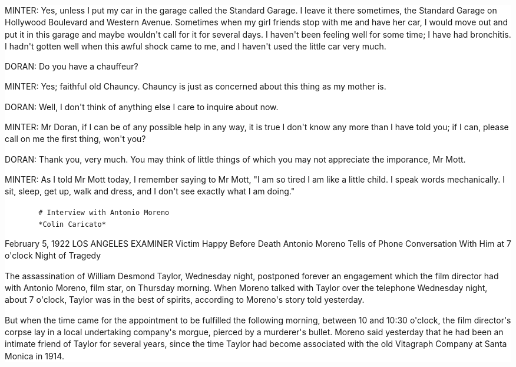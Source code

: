             
MINTER: Yes, unless I put my car in the
                  garage called the Standard Garage. I leave it there sometimes, the Standard Garage on Hollywood
                  Boulevard and Western Avenue. Sometimes when my girl friends stop with
               me and have her
               car, I would move out and put it in this
                  garage and maybe wouldn't call for it for
                  several days. I haven't been feeling well for some time; I have had
               bronchitis. I hadn't gotten well when this awful shock came to me, and I haven't used
               the little car very much.

            
DORAN: Do you have a chauffeur?

            
MINTER: Yes; faithful old Chauncy. Chauncy is just as concerned about this thing as my mother is.

            
DORAN: Well, I don't think of anything else I care to inquire about now.

            
MINTER: Mr Doran, if I can be of any possible help
               in any way, it is true I don't know any more than I have told you; if I can, please
               call on me the first thing, won't you?

            
DORAN: Thank you, very much. You may think of little things of which you may not
               appreciate the imporance, Mr Mott.

            
MINTER: As I told Mr Mott today, I remember saying to
                  Mr Mott, "I am so tired I am like a little child.
               I speak words mechanically. I sit, sleep, get up, walk and dress, and I don't see
               exactly what I am doing."
         
         
            # Interview with Antonio Moreno
            *Colin Caricato*

            
February 5, 1922
               LOS ANGELES EXAMINER
               Victim Happy Before Death
               Antonio Moreno Tells of Phone Conversation With Him
                     at 7 o'clock Night of Tragedy

            
The assassination of William Desmond Taylor, Wednesday night,
               postponed forever an engagement which the film
               director had with Antonio Moreno, film star, on
                     Thursday morning. When Moreno talked with Taylor over the
                  telephone
               Wednesday night, about 7 o'clock, Taylor was in the best of spirits, according to Moreno's story told yesterday.
            
But when the time came for the appointment to
               be fulfilled the following morning, between 10 and 10:30
                  o'clock, the film director's corpse lay in a local undertaking
                  company's morgue, pierced by a murderer's
                  bullet. Moreno said
                  yesterday that he had been an intimate friend of Taylor for several years, since the time
                  Taylor had become associated with the old Vitagraph Company at Santa
                  Monica in 1914.
            